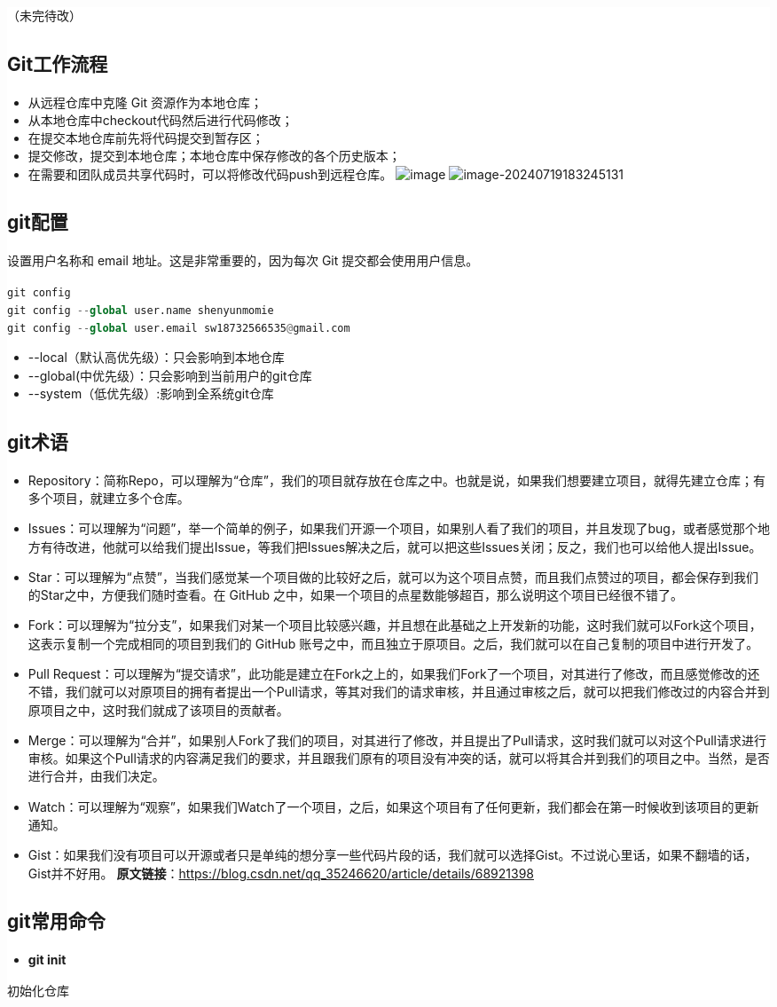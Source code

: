 （未完待改）

## Git工作流程

+ 从远程仓库中克隆 Git 资源作为本地仓库；
+ 从本地仓库中checkout代码然后进行代码修改；
+ 在提交本地仓库前先将代码提交到暂存区；
+ 提交修改，提交到本地仓库；本地仓库中保存修改的各个历史版本；
+ 在需要和团队成员共享代码时，可以将修改代码push到远程仓库。
  ![image](https://github.com/shenyunmomie/git_teaching/assets/95114009/b26afd68-351a-43f2-9911-0fc1084326ba)
  ![image-20240719183245131](https://shenyunmomie.oss-cn-beijing.aliyuncs.com/imags/202407191832288.png)

## git配置
设置用户名称和 email 地址。这是非常重要的，因为每次 Git 提交都会使用用户信息。

```python
git config
git config --global user.name shenyunmomie
git config --global user.email sw18732566535@gmail.com
```

+ --local（默认高优先级）：只会影响到本地仓库
+ --global(中优先级）：只会影响到当前用户的git仓库
+ --system（低优先级）:影响到全系统git仓库

## git术语

- Repository：简称Repo，可以理解为“仓库”，我们的项目就存放在仓库之中。也就是说，如果我们想要建立项目，就得先建立仓库；有多个项目，就建立多个仓库。

- Issues：可以理解为“问题”，举一个简单的例子，如果我们开源一个项目，如果别人看了我们的项目，并且发现了bug，或者感觉那个地方有待改进，他就可以给我们提出Issue，等我们把Issues解决之后，就可以把这些Issues关闭；反之，我们也可以给他人提出Issue。

- Star：可以理解为“点赞”，当我们感觉某一个项目做的比较好之后，就可以为这个项目点赞，而且我们点赞过的项目，都会保存到我们的Star之中，方便我们随时查看。在 GitHub 之中，如果一个项目的点星数能够超百，那么说明这个项目已经很不错了。

- Fork：可以理解为“拉分支”，如果我们对某一个项目比较感兴趣，并且想在此基础之上开发新的功能，这时我们就可以Fork这个项目，这表示复制一个完成相同的项目到我们的 GitHub 账号之中，而且独立于原项目。之后，我们就可以在自己复制的项目中进行开发了。

- Pull Request：可以理解为“提交请求”，此功能是建立在Fork之上的，如果我们Fork了一个项目，对其进行了修改，而且感觉修改的还不错，我们就可以对原项目的拥有者提出一个Pull请求，等其对我们的请求审核，并且通过审核之后，就可以把我们修改过的内容合并到原项目之中，这时我们就成了该项目的贡献者。

- Merge：可以理解为“合并”，如果别人Fork了我们的项目，对其进行了修改，并且提出了Pull请求，这时我们就可以对这个Pull请求进行审核。如果这个Pull请求的内容满足我们的要求，并且跟我们原有的项目没有冲突的话，就可以将其合并到我们的项目之中。当然，是否进行合并，由我们决定。

- Watch：可以理解为“观察”，如果我们Watch了一个项目，之后，如果这个项目有了任何更新，我们都会在第一时候收到该项目的更新通知。

- Gist：如果我们没有项目可以开源或者只是单纯的想分享一些代码片段的话，我们就可以选择Gist。不过说心里话，如果不翻墙的话，Gist并不好用。
  **原文链接**：https://blog.csdn.net/qq_35246620/article/details/68921398

## git常用命令

- **git init**

初始化仓库
